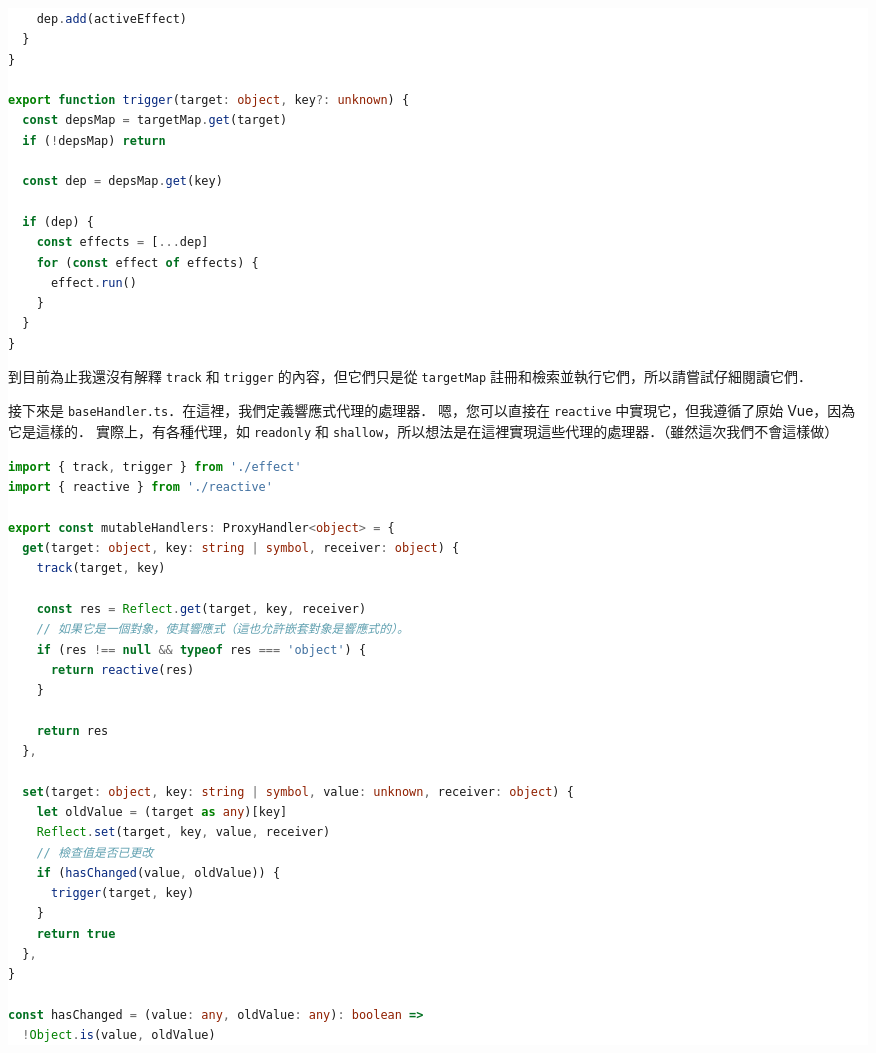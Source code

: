 ```ts
    dep.add(activeEffect)
  }
}

export function trigger(target: object, key?: unknown) {
  const depsMap = targetMap.get(target)
  if (!depsMap) return

  const dep = depsMap.get(key)

  if (dep) {
    const effects = [...dep]
    for (const effect of effects) {
      effect.run()
    }
  }
}
```

到目前為止我還沒有解釋 `track` 和 `trigger` 的內容，但它們只是從 `targetMap` 註冊和檢索並執行它們，所以請嘗試仔細閱讀它們．

接下來是 `baseHandler.ts`．在這裡，我們定義響應式代理的處理器．
嗯，您可以直接在 `reactive` 中實現它，但我遵循了原始 Vue，因為它是這樣的．
實際上，有各種代理，如 `readonly` 和 `shallow`，所以想法是在這裡實現這些代理的處理器．（雖然這次我們不會這樣做）

```ts
import { track, trigger } from './effect'
import { reactive } from './reactive'

export const mutableHandlers: ProxyHandler<object> = {
  get(target: object, key: string | symbol, receiver: object) {
    track(target, key)

    const res = Reflect.get(target, key, receiver)
    // 如果它是一個對象，使其響應式（這也允許嵌套對象是響應式的）。
    if (res !== null && typeof res === 'object') {
      return reactive(res)
    }

    return res
  },

  set(target: object, key: string | symbol, value: unknown, receiver: object) {
    let oldValue = (target as any)[key]
    Reflect.set(target, key, value, receiver)
    // 檢查值是否已更改
    if (hasChanged(value, oldValue)) {
      trigger(target, key)
    }
    return true
  },
}

const hasChanged = (value: any, oldValue: any): boolean =>
  !Object.is(value, oldValue)
```
